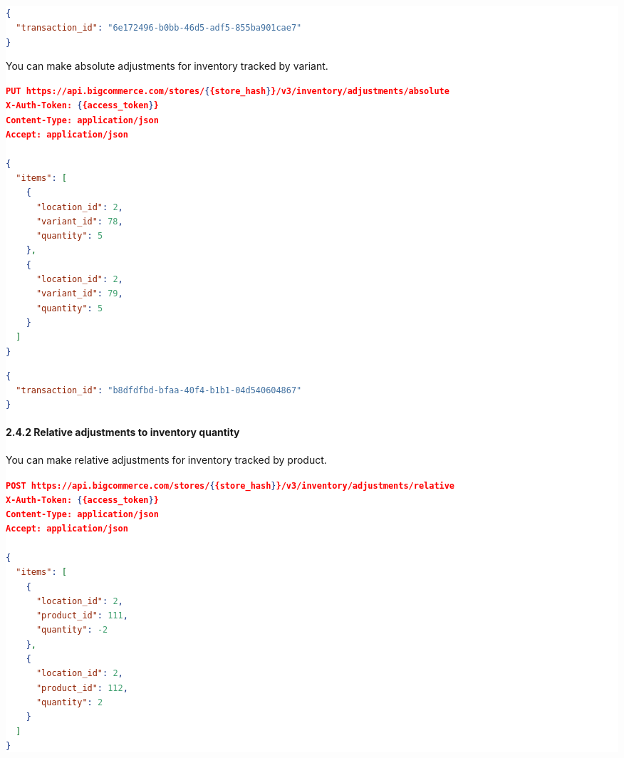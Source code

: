

```JSON title="Example response: Absolute adjustment to inventory" lineNumbers
{
  "transaction_id": "6e172496-b0bb-46d5-adf5-855ba901cae7"
}
```


You can make absolute adjustments for inventory tracked by variant.



```JSON title="Example request: Absolute adjustment to inventory" lineNumbers
PUT https://api.bigcommerce.com/stores/{{store_hash}}/v3/inventory/adjustments/absolute
X-Auth-Token: {{access_token}}
Content-Type: application/json
Accept: application/json

{
  "items": [
    {
      "location_id": 2,
      "variant_id": 78,
      "quantity": 5
    },
    {
      "location_id": 2,
      "variant_id": 79,
      "quantity": 5
    }
  ]
}
```



```JSON title="Example response: Absolute adjustment to inventory" lineNumbers
{
  "transaction_id": "b8dfdfbd-bfaa-40f4-b1b1-04d540604867"
}
```


#### 2.4.2 Relative adjustments to inventory quantity

You can make relative adjustments for inventory tracked by product.



```JSON title="Example request: Relative adjustment to inventory" lineNumbers
POST https://api.bigcommerce.com/stores/{{store_hash}}/v3/inventory/adjustments/relative
X-Auth-Token: {{access_token}}
Content-Type: application/json
Accept: application/json

{
  "items": [
    {
      "location_id": 2,
      "product_id": 111,
      "quantity": -2
    },
    {
      "location_id": 2,
      "product_id": 112,
      "quantity": 2
    }
  ]
}
```
